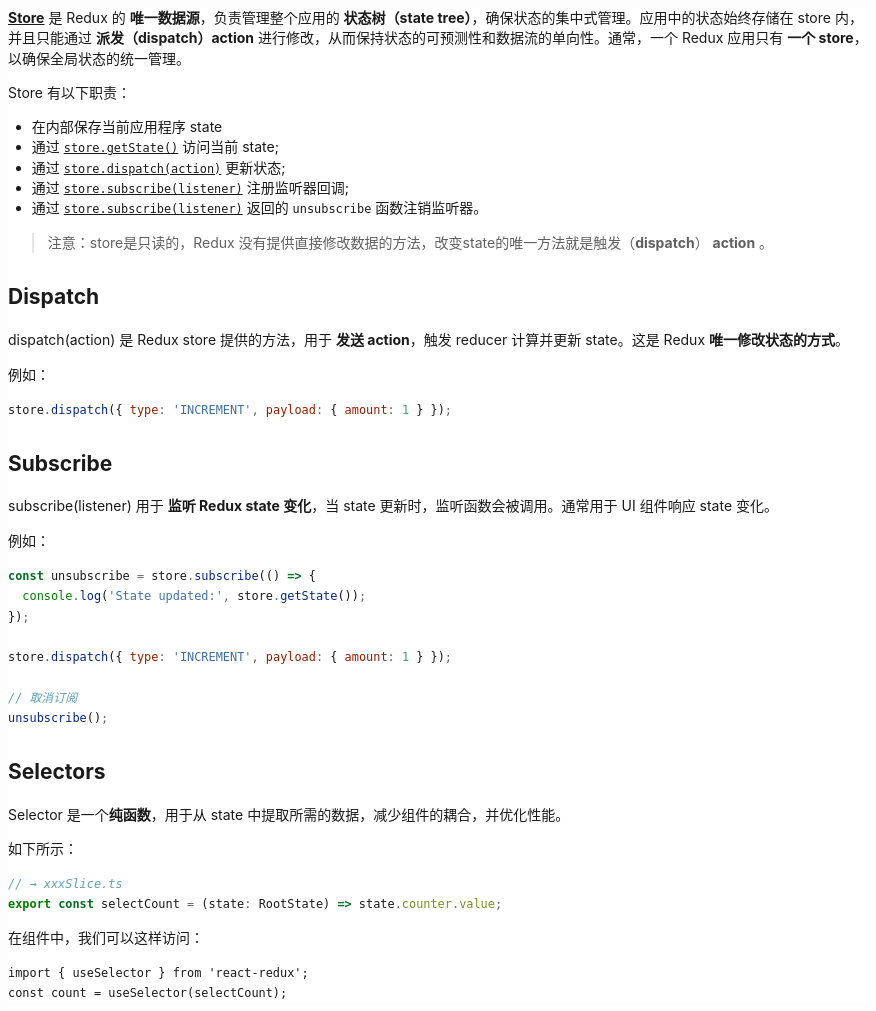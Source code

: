 [**Store**](https://cn.redux.js.org/api/store) 是 Redux 的 **唯一数据源**，负责管理整个应用的 **状态树（state tree）**，确保状态的集中式管理。应用中的状态始终存储在 store 内，并且只能通过 **派发（dispatch）action** 进行修改，从而保持状态的可预测性和数据流的单向性。通常，一个 Redux 应用只有 **一个 store**，以确保全局状态的统一管理。

Store 有以下职责：

- 在内部保存当前应用程序 state
- 通过 [`store.getState()`](https://cn.redux.js.org/api/store#getState) 访问当前 state;
- 通过 [`store.dispatch(action)`](https://cn.redux.js.org/api/store#dispatch) 更新状态;
- 通过 [`store.subscribe(listener)`](https://cn.redux.js.org/api/store#subscribe) 注册监听器回调;
- 通过 [`store.subscribe(listener)`](https://cn.redux.js.org/api/store#subscribe) 返回的 `unsubscribe` 函数注销监听器。

> 注意：store是只读的，Redux 没有提供直接修改数据的方法，改变state的唯一方法就是触发（**dispatch**） **action** 。

## Dispatch

dispatch(action) 是 Redux store 提供的方法，用于 **发送 action**，触发 reducer 计算并更新 state。这是 Redux **唯一修改状态的方式**。

例如：

```js
store.dispatch({ type: 'INCREMENT', payload: { amount: 1 } });
```

## Subscribe

subscribe(listener) 用于 **监听 Redux state 变化**，当 state 更新时，监听函数会被调用。通常用于 UI 组件响应 state 变化。

例如：
```js
const unsubscribe = store.subscribe(() => {
  console.log('State updated:', store.getState());
});

store.dispatch({ type: 'INCREMENT', payload: { amount: 1 } });

// 取消订阅
unsubscribe();
```

## Selectors

Selector 是一个**纯函数**，用于从 state 中提取所需的数据，减少组件的耦合，并优化性能。

如下所示：

```typescript
// → xxxSlice.ts
export const selectCount = (state: RootState) => state.counter.value;
```

在组件中，我们可以这样访问：

```tsx
import { useSelector } from 'react-redux';
const count = useSelector(selectCount);
```
